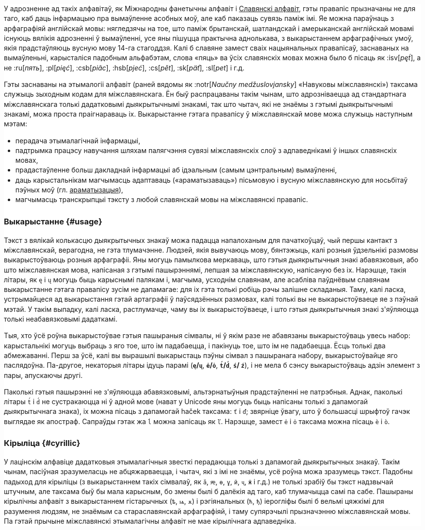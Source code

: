 У адрозненне ад такіх алфавітаў, як Міжнародны фанетычны алфавіт і [Славянскі алфавіт][3], гэты правапіс прызначаны не для таго, каб даць інфармацыю пра вымаўленне асобных моў, але каб паказаць сувязь паміж імі. Яе можна параўнаць з арфаграфіяй англійскай мовы: нягледзячы на тое, што паміж брытанскай, шатландскай і амерыканскай англійскай мовамі існуюць вялікія адрозненні ў вымаўленні, усе яны пішуцца практычна аднолькава, з выкарыстаннем арфаграфічных умоў, якія прадстаўляюць вусную мову 14-га стагоддзя. Калі б славяне замест сваіх нацыянальных правапісаў, заснаваных на вымаўленьні, карысталіся падобным альфабэтам, слова «пяць» ва ўсіх славянскіх мовах можна было б пісаць як :isv[_pęt́_], а не :ru[_пять_], :pl[_pięć_], :csb[_piãc_], :hsb[_pjeć_], :cs[_pět_], :sk[_päť_], :sl[_pet_] і г.д.

Гэты заснаваны на этымалогіі алфавіт (раней вядомы як :notr[_Naučny medžuslovjansky_] «Навуковы міжславянскі») таксама служыць зыходным кодам для міжславянскага. Ён быў распрацаваны такім чынам, што адрозніваецца ад стандартнага міжславянскага толькі дадатковымі дыякрытычнымі знакамі, так што чытач, які не знаёмы з гэтымі дыякрытычнымі знакамі, можа проста праігнараваць іх. Выкарыстанне гэтага правапісу ў міжславянскай мове можа служыць наступным мэтам:

- перадача этымалагічнай інфармацыі,
- падтрымка працэсу навучання шляхам палягчэння сувязі міжславянскіх слоў з адпаведнікамі ў іншых славянскіх мовах,
- прадастаўленне больш дакладнай інфармацыі аб ідэальным (самым цэнтральным) вымаўленні,
- даць карыстальнікам магчымасць адаптаваць («араматызаваць») пісьмовую і вусную міжславянскую для носьбітаў пэўных моў (гл. [араматызацыя][4]),
- магчымасць транскрыпцыі тэксту з любой славянскай мовы на міжславянскі правапіс.

### Выкарыстанне \{#usage}

Тэкст з вялікай колькасцю дыякрытычных знакаў можа падацца напалоханым для пачаткоўцаў, чый першы кантакт з міжславянскай, верагодна, не гэта тлумачэнне. Людзей, якія вывучаюць мову, бянтэжыць, калі розныя ўдзельнікі размовы выкарыстоўваюць розныя арфаграфіі. Яны могуць памылкова меркаваць, што гэтыя дыякрытычныя знакі абавязковыя, або што міжславянская мова, напісаная з гэтымі пашырэннямі, лепшая за міжславянскую, напісаную без іх. Нарэшце, такія літары, як `ę` і `ų` могуць быць карыснымі палякам і, магчыма, усходнім славянам, але асабліва паўднёвым славянам выкарыстанне гэтага правапісу зусім не дапамагае: для іх гэта толькі робіць рэчы залішне складаныя. Таму, калі ласка, устрымайцеся ад выкарыстання гэтай артаграфіі ў паўсядзённых размовах, калі толькі вы не выкарыстоўваеце яе з пэўнай мэтай. У такім выпадку, калі ласка, растлумачце, чаму вы іх выкарыстоўваеце, і што гэтыя дыякрытычныя знакі з'яўляюцца толькі неабавязковымі дадаткамі.

Тыя, хто ўсё роўна выкарыстоўвае гэтыя пашыраныя сімвалы, ні ў якім разе не абавязаны выкарыстоўваць увесь набор: карыстальнікі могуць выбраць з яго тое, што ім падабаецца, і пакінуць тое, што ім не падабаецца. Ёсць толькі два абмежаванні. Перш за ўсё, калі вы вырашылі выкарыстаць пэўны сімвал з пашыранага набору, выкарыстоўвайце яго паслядоўна. Па-другое, некаторыя літары ідуць парамі (**`ę`/`ų`**, **`ė`/`ȯ`**, **`t́`/`d́`**, **`ś`/ `ź`**), і не мела б сэнсу выкарыстоўваць адзін элемент з пары, апускаючы другі.

Паколькі гэтыя пашырэнні не з'яўляюцца абавязковымі, альтэрнатыўныя прадстаўленні не патрэбныя. Аднак, паколькі літары `t́` і `d́` не сустракаюцца ні ў адной мове (нават у Unicode яны могуць быць напісаны толькі з дапамогай дыякрытычнага знака), іх можна пісаць з дапамогай haček таксама: `ť` і `ď`; звярніце ўвагу, што ў большасці шрыфтоў гачэк выглядае як апостраф. Сапраўды гэтак жа `ĺ` можна запісаць як `ľ`. Нарэшце, замест `ė` і `ȯ` таксама можна пісаць `è` і `ò`.

### Кірыліца \{#cyrillic}

У лацінскім алфавіце дадатковыя этымалагічныя звесткі перадаюцца толькі з дапамогай дыякрытычных знакаў. Такім чынам, пасіўная зразумеласць не абцяжарваецца, і чытач, які з імі не знаёмы, усё роўна можа зразумець тэкст. Падобны падыход для кірыліцы (з выкарыстаннем такіх сімвалаў, як `ӑ`, `ԙ`, `ө`, `ұ`, `ӣ`, `ҷ`, `ӝ` і г.д.) не толькі зрабіў бы тэкст надзвычай штучным, але таксама быў бы мала карысным, бо змены былі б далёкія ад таго, каб тлумачыцца самі па сабе. Пашыраны кірылічны алфавіт з выкарыстаннем гістарычных (`ѣ`, `ѩ`, `ѫ`) і рэгіянальных (`ћ`, `ђ`) іерогліфы былі б вельмі цяжкімі для разумення людзям, не знаёмым са стараславянскай арфаграфіяй, і таму супярэчылі прызначэнню міжславянскай мовы. Па гэтай прычыне міжславянскі этымалагічны алфавіт не мае кірылічнага адпаведніка.


[1]: #representation-of-problematic-characters
[2]: ../resources/keyboards.md
[3]: https://web.archive.org/web/20230201091637/http://grzegorz.jagodzinski.prv.pl/gram/en/ipa.html
[4]: vocabulary/flavourisation.md
[5]: http://steen.free.fr/interslavic/transliterator.html